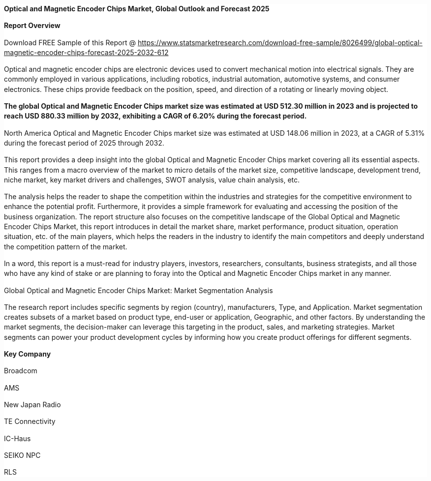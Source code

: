 **Optical and Magnetic Encoder Chips Market, Global Outlook and Forecast 2025**

**Report Overview​​​​​​​**

Download FREE Sample of this Report @ https://www.statsmarketresearch.com/download-free-sample/8026499/global-optical-magnetic-encoder-chips-forecast-2025-2032-612

Optical and magnetic encoder chips are electronic devices used to convert mechanical motion into electrical signals. They are commonly employed in various applications, including robotics, industrial automation, automotive systems, and consumer electronics. These chips provide feedback on the position, speed, and direction of a rotating or linearly moving object.

**The global Optical and Magnetic Encoder Chips market size was estimated at USD 512.30 million in 2023 and is projected to reach USD 880.33 million by 2032, exhibiting a CAGR of 6.20% during the forecast period.**

North America Optical and Magnetic Encoder Chips market size was estimated at USD 148.06 million in 2023, at a CAGR of 5.31% during the forecast period of 2025 through 2032.

This report provides a deep insight into the global Optical and Magnetic Encoder Chips market covering all its essential aspects. This ranges from a macro overview of the market to micro details of the market size, competitive landscape, development trend, niche market, key market drivers and challenges, SWOT analysis, value chain analysis, etc.

The analysis helps the reader to shape the competition within the industries and strategies for the competitive environment to enhance the potential profit. Furthermore, it provides a simple framework for evaluating and accessing the position of the business organization. The report structure also focuses on the competitive landscape of the Global Optical and Magnetic Encoder Chips Market, this report introduces in detail the market share, market performance, product situation, operation situation, etc. of the main players, which helps the readers in the industry to identify the main competitors and deeply understand the competition pattern of the market.

In a word, this report is a must-read for industry players, investors, researchers, consultants, business strategists, and all those who have any kind of stake or are planning to foray into the Optical and Magnetic Encoder Chips market in any manner.

Global Optical and Magnetic Encoder Chips Market: Market Segmentation Analysis

The research report includes specific segments by region (country), manufacturers, Type, and Application. Market segmentation creates subsets of a market based on product type, end-user or application, Geographic, and other factors. By understanding the market segments, the decision-maker can leverage this targeting in the product, sales, and marketing strategies. Market segments can power your product development cycles by informing how you create product offerings for different segments.

**Key Company**

Broadcom

AMS

New Japan Radio

TE Connectivity

IC-Haus

SEIKO NPC

RLS
